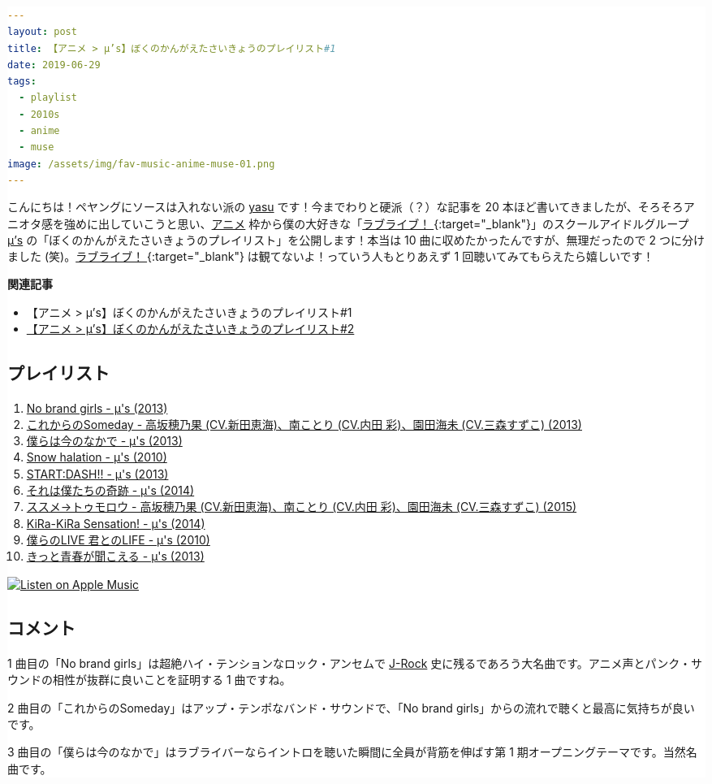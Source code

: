 ```yaml
---
layout: post
title: 【アニメ > μ’s】ぼくのかんがえたさいきょうのプレイリスト#1
date: 2019-06-29
tags:
  - playlist
  - 2010s
  - anime
  - muse
image: /assets/img/fav-music-anime-muse-01.png
---
```

こんにちは！ペヤングにソースは入れない派の [yasu](/author.html) です！今までわりと硬派（？）な記事を 20 本ほど書いてきましたが、そろそろアニオタ感を強めに出していこうと思い、[アニメ](/tags/anime/) 枠から僕の大好きな「[ラブライブ！ <i class="fas fa-external-link-alt"></i>](https://ja.wikipedia.org/wiki/%E3%83%A9%E3%83%96%E3%83%A9%E3%82%A4%E3%83%96!){:target="_blank"}」のスクールアイドルグループ [μ’s](/tags/muse/) の「ぼくのかんがえたさいきょうのプレイリスト」を公開します！本当は 10 曲に収めたかったんですが、無理だったので 2 つに分けました (笑)。[ラブライブ！ <i class="fas fa-external-link-alt"></i>](https://ja.wikipedia.org/wiki/%E3%83%A9%E3%83%96%E3%83%A9%E3%82%A4%E3%83%96!){:target="_blank"} は観てないよ！っていう人もとりあえず 1 回聴いてみてもらえたら嬉しいです！

**関連記事**

- 【アニメ > μ’s】ぼくのかんがえたさいきょうのプレイリスト#1
- [【アニメ > μ’s】ぼくのかんがえたさいきょうのプレイリスト#2](/anime-muse-02.html)

<a id="playlist"></a>
## <i class="fas fa-list-ol"></i> プレイリスト

1. [No brand girls - μ's (2013)](#track-01)
1. [これからのSomeday - 高坂穂乃果 (CV.新田恵海)、南ことり (CV.内田 彩)、園田海未 (CV.三森すずこ) (2013)](#track-02)
1. [僕らは今のなかで - μ's (2013)](#track-03)
1. [Snow halation - μ's (2010)](#track-04)
1. [START:DASH!! - μ's (2013)](#track-05)
1. [それは僕たちの奇跡 - μ's (2014)](#track-06)
1. [ススメ→トゥモロウ - 高坂穂乃果 (CV.新田恵海)、南ことり (CV.内田 彩)、園田海未 (CV.三森すずこ) (2015)](#track-07)
1. [KiRa-KiRa Sensation! - μ's (2014)](#track-08)
1. [僕らのLIVE 君とのLIFE - μ's (2010)](#track-09)
1. [きっと青春が聞こえる - μ's (2013)](#track-10)

<a href="https://music.apple.com/jp/playlist/favmusic-%E3%82%A2%E3%83%8B%E3%83%A1-%CE%BCs-1/pl.u-XkD0vRZc2kLBKR4?app=music&at=1000l32DE" target="_blank">
  <img src="/assets/img/apple-music-badge.svg" alt="Listen on Apple Music">
</a>

## <i class="far fa-comment-alt"></i> コメント

1 曲目の「No brand girls」は超絶ハイ・テンションなロック・アンセムで [J-Rock](/tags/j-rock/) 史に残るであろう大名曲です。アニメ声とパンク・サウンドの相性が抜群に良いことを証明する 1 曲ですね。

2 曲目の「これからのSomeday」はアップ・テンポなバンド・サウンドで、「No brand girls」からの流れで聴くと最高に気持ちが良いです。

3 曲目の「僕らは今のなかで」はラブライバーならイントロを聴いた瞬間に全員が背筋を伸ばす第 1 期オープニングテーマです。当然名曲です。
